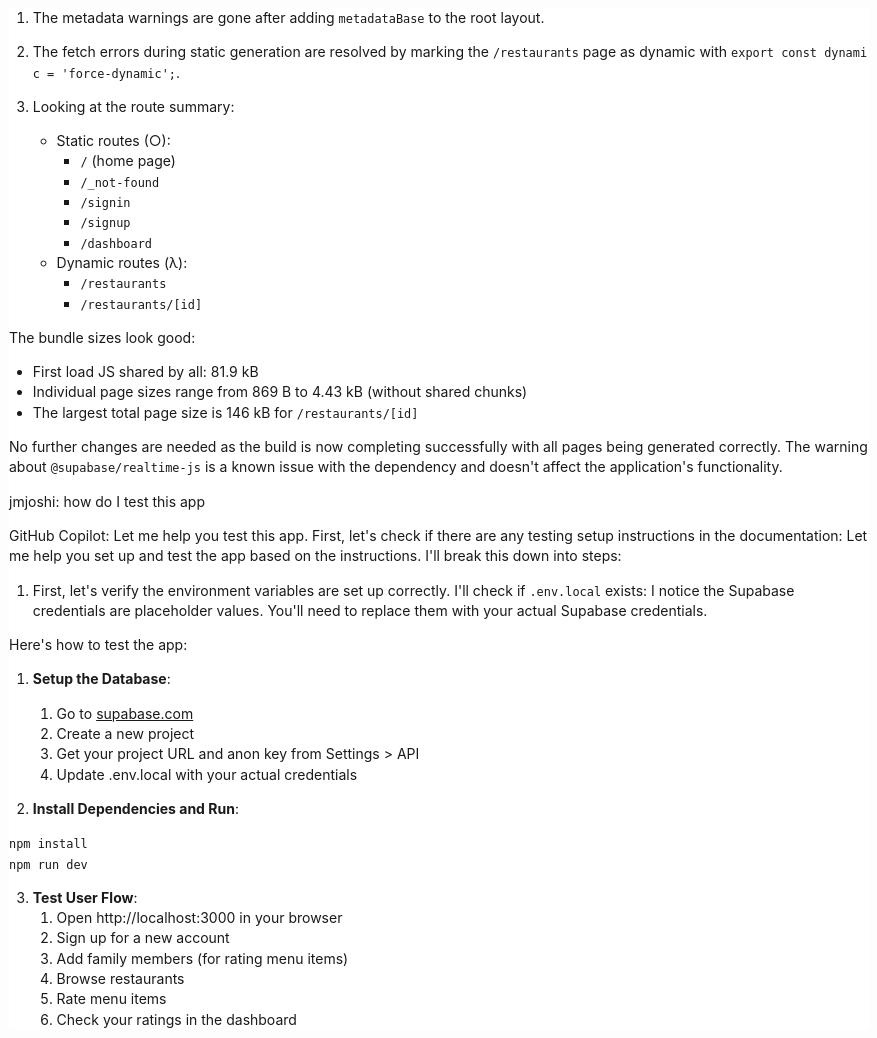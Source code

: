 1. The metadata warnings are gone after adding `metadataBase` to the root layout.

2. The fetch errors during static generation are resolved by marking the `/restaurants` page as dynamic with `export const dynamic = 'force-dynamic';`.

3. Looking at the route summary:
   - Static routes (○):
     - `/` (home page)
     - `/_not-found`
     - `/signin`
     - `/signup`
     - `/dashboard`
   - Dynamic routes (λ):
     - `/restaurants`
     - `/restaurants/[id]`

The bundle sizes look good:
- First load JS shared by all: 81.9 kB
- Individual page sizes range from 869 B to 4.43 kB (without shared chunks)
- The largest total page size is 146 kB for `/restaurants/[id]`

No further changes are needed as the build is now completing successfully with all pages being generated correctly. The warning about `@supabase/realtime-js` is a known issue with the dependency and doesn't affect the application's functionality.

jmjoshi: how do I test this app

GitHub Copilot: Let me help you test this app. First, let's check if there are any testing setup instructions in the documentation: Let me help you set up and test the app based on the instructions. I'll break this down into steps:

1. First, let's verify the environment variables are set up correctly. I'll check if `.env.local` exists: I notice the Supabase credentials are placeholder values. You'll need to replace them with your actual Supabase credentials.

Here's how to test the app:

1. **Setup the Database**:
   1. Go to [supabase.com](https://supabase.com)
   2. Create a new project
   3. Get your project URL and anon key from Settings > API
   4. Update .env.local with your actual credentials

2. **Install Dependencies and Run**:
```bash
npm install
npm run dev
```

3. **Test User Flow**:
   1. Open http://localhost:3000 in your browser
   2. Sign up for a new account
   3. Add family members (for rating menu items)
   4. Browse restaurants
   5. Rate menu items
   6. Check your ratings in the dashboard
